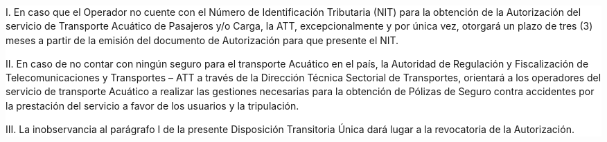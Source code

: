 I. En caso que el Operador no cuente con el Número de Identificación Tributaria (NIT) para la obtención de la Autorización del servicio de Transporte Acuático de Pasajeros y/o Carga, la ATT, excepcionalmente y por única vez, otorgará un plazo de tres (3) meses a partir de la emisión del documento de Autorización para que presente el NIT.

II. En caso de no contar con ningún seguro para el transporte Acuático en el país, la Autoridad de Regulación y Fiscalización de Telecomunicaciones y Transportes – ATT a través de la Dirección Técnica Sectorial de Transportes, orientará a los operadores del servicio de transporte Acuático a realizar las gestiones necesarias para la obtención de Pólizas de Seguro contra accidentes por la prestación del servicio a favor de los usuarios y la tripulación.

III. La inobservancia al parágrafo I de la presente Disposición Transitoria Única dará lugar a la revocatoria de la Autorización.